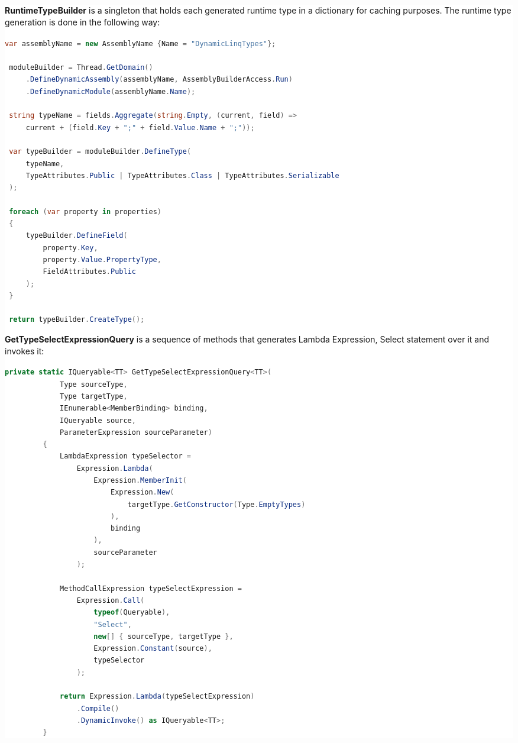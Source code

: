 **RuntimeTypeBuilder** is a singleton that holds each generated runtime type in a dictionary for caching purposes. The runtime type generation is done in the following way:

``` csharp
var assemblyName = new AssemblyName {Name = "DynamicLinqTypes"};

 moduleBuilder = Thread.GetDomain()
     .DefineDynamicAssembly(assemblyName, AssemblyBuilderAccess.Run)
     .DefineDynamicModule(assemblyName.Name);

 string typeName = fields.Aggregate(string.Empty, (current, field) => 
     current + (field.Key + ";" + field.Value.Name + ";"));

 var typeBuilder = moduleBuilder.DefineType(
     typeName, 
     TypeAttributes.Public | TypeAttributes.Class | TypeAttributes.Serializable
 );

 foreach (var property in properties)
 {
     typeBuilder.DefineField(
         property.Key, 
         property.Value.PropertyType, 
         FieldAttributes.Public
     );
 }

 return typeBuilder.CreateType();
 ```

**GetTypeSelectExpressionQuery** is a sequence of methods that generates Lambda Expression, Select statement over it and invokes it:

``` csharp
private static IQueryable<TT> GetTypeSelectExpressionQuery<TT>(
             Type sourceType, 
             Type targetType, 
             IEnumerable<MemberBinding> binding, 
             IQueryable source,
             ParameterExpression sourceParameter)
         {
             LambdaExpression typeSelector =
                 Expression.Lambda(
                     Expression.MemberInit(
                         Expression.New(
                             targetType.GetConstructor(Type.EmptyTypes)
                         ),
                         binding
                     ),
                     sourceParameter
                 );

             MethodCallExpression typeSelectExpression = 
                 Expression.Call(
                     typeof(Queryable),
                     "Select",
                     new[] { sourceType, targetType },
                     Expression.Constant(source),
                     typeSelector
                 );

             return Expression.Lambda(typeSelectExpression)
                 .Compile()
                 .DynamicInvoke() as IQueryable<TT>;
         }
```